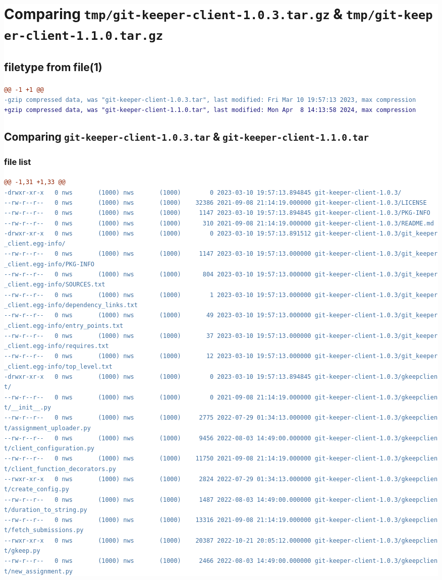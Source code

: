 # Comparing `tmp/git-keeper-client-1.0.3.tar.gz` & `tmp/git-keeper-client-1.1.0.tar.gz`

## filetype from file(1)

```diff
@@ -1 +1 @@
-gzip compressed data, was "git-keeper-client-1.0.3.tar", last modified: Fri Mar 10 19:57:13 2023, max compression
+gzip compressed data, was "git-keeper-client-1.1.0.tar", last modified: Mon Apr  8 14:13:58 2024, max compression
```

## Comparing `git-keeper-client-1.0.3.tar` & `git-keeper-client-1.1.0.tar`

### file list

```diff
@@ -1,31 +1,33 @@
-drwxr-xr-x   0 nws       (1000) nws       (1000)        0 2023-03-10 19:57:13.894845 git-keeper-client-1.0.3/
--rw-r--r--   0 nws       (1000) nws       (1000)    32386 2021-09-08 21:14:19.000000 git-keeper-client-1.0.3/LICENSE
--rw-r--r--   0 nws       (1000) nws       (1000)     1147 2023-03-10 19:57:13.894845 git-keeper-client-1.0.3/PKG-INFO
--rw-r--r--   0 nws       (1000) nws       (1000)      310 2021-09-08 21:14:19.000000 git-keeper-client-1.0.3/README.md
-drwxr-xr-x   0 nws       (1000) nws       (1000)        0 2023-03-10 19:57:13.891512 git-keeper-client-1.0.3/git_keeper_client.egg-info/
--rw-r--r--   0 nws       (1000) nws       (1000)     1147 2023-03-10 19:57:13.000000 git-keeper-client-1.0.3/git_keeper_client.egg-info/PKG-INFO
--rw-r--r--   0 nws       (1000) nws       (1000)      804 2023-03-10 19:57:13.000000 git-keeper-client-1.0.3/git_keeper_client.egg-info/SOURCES.txt
--rw-r--r--   0 nws       (1000) nws       (1000)        1 2023-03-10 19:57:13.000000 git-keeper-client-1.0.3/git_keeper_client.egg-info/dependency_links.txt
--rw-r--r--   0 nws       (1000) nws       (1000)       49 2023-03-10 19:57:13.000000 git-keeper-client-1.0.3/git_keeper_client.egg-info/entry_points.txt
--rw-r--r--   0 nws       (1000) nws       (1000)       37 2023-03-10 19:57:13.000000 git-keeper-client-1.0.3/git_keeper_client.egg-info/requires.txt
--rw-r--r--   0 nws       (1000) nws       (1000)       12 2023-03-10 19:57:13.000000 git-keeper-client-1.0.3/git_keeper_client.egg-info/top_level.txt
-drwxr-xr-x   0 nws       (1000) nws       (1000)        0 2023-03-10 19:57:13.894845 git-keeper-client-1.0.3/gkeepclient/
--rw-r--r--   0 nws       (1000) nws       (1000)        0 2021-09-08 21:14:19.000000 git-keeper-client-1.0.3/gkeepclient/__init__.py
--rw-r--r--   0 nws       (1000) nws       (1000)     2775 2022-07-29 01:34:13.000000 git-keeper-client-1.0.3/gkeepclient/assignment_uploader.py
--rw-r--r--   0 nws       (1000) nws       (1000)     9456 2022-08-03 14:49:00.000000 git-keeper-client-1.0.3/gkeepclient/client_configuration.py
--rw-r--r--   0 nws       (1000) nws       (1000)    11750 2021-09-08 21:14:19.000000 git-keeper-client-1.0.3/gkeepclient/client_function_decorators.py
--rwxr-xr-x   0 nws       (1000) nws       (1000)     2824 2022-07-29 01:34:13.000000 git-keeper-client-1.0.3/gkeepclient/create_config.py
--rw-r--r--   0 nws       (1000) nws       (1000)     1487 2022-08-03 14:49:00.000000 git-keeper-client-1.0.3/gkeepclient/duration_to_string.py
--rw-r--r--   0 nws       (1000) nws       (1000)    13316 2021-09-08 21:14:19.000000 git-keeper-client-1.0.3/gkeepclient/fetch_submissions.py
--rwxr-xr-x   0 nws       (1000) nws       (1000)    20387 2022-10-21 20:05:12.000000 git-keeper-client-1.0.3/gkeepclient/gkeep.py
--rw-r--r--   0 nws       (1000) nws       (1000)     2466 2022-08-03 14:49:00.000000 git-keeper-client-1.0.3/gkeepclient/new_assignment.py
```